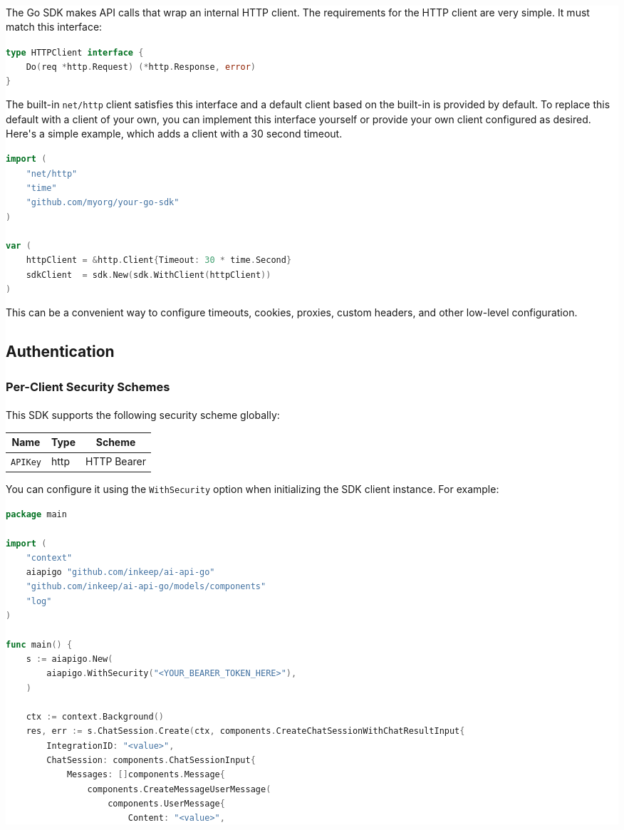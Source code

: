 The Go SDK makes API calls that wrap an internal HTTP client. The requirements for the HTTP client are very simple. It must match this interface:

```go
type HTTPClient interface {
	Do(req *http.Request) (*http.Response, error)
}
```

The built-in `net/http` client satisfies this interface and a default client based on the built-in is provided by default. To replace this default with a client of your own, you can implement this interface yourself or provide your own client configured as desired. Here's a simple example, which adds a client with a 30 second timeout.

```go
import (
	"net/http"
	"time"
	"github.com/myorg/your-go-sdk"
)

var (
	httpClient = &http.Client{Timeout: 30 * time.Second}
	sdkClient  = sdk.New(sdk.WithClient(httpClient))
)
```

This can be a convenient way to configure timeouts, cookies, proxies, custom headers, and other low-level configuration.



## Authentication

### Per-Client Security Schemes

This SDK supports the following security scheme globally:

| Name        | Type        | Scheme      |
| ----------- | ----------- | ----------- |
| `APIKey`    | http        | HTTP Bearer |

You can configure it using the `WithSecurity` option when initializing the SDK client instance. For example:
```go
package main

import (
	"context"
	aiapigo "github.com/inkeep/ai-api-go"
	"github.com/inkeep/ai-api-go/models/components"
	"log"
)

func main() {
	s := aiapigo.New(
		aiapigo.WithSecurity("<YOUR_BEARER_TOKEN_HERE>"),
	)

	ctx := context.Background()
	res, err := s.ChatSession.Create(ctx, components.CreateChatSessionWithChatResultInput{
		IntegrationID: "<value>",
		ChatSession: components.ChatSessionInput{
			Messages: []components.Message{
				components.CreateMessageUserMessage(
					components.UserMessage{
						Content: "<value>",
```
